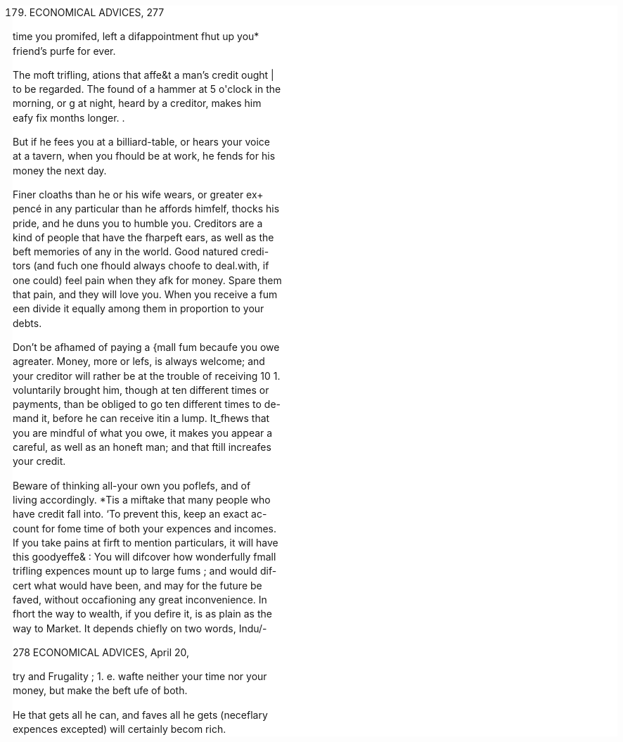   
  
179. ECONOMICAL ADVICES, 277  
  
time you promifed, left a difappointment fhut up you*  
friend’s purfe for ever.  
  
The moft trifling, ations that affe&amp;t a man’s credit ought |  
to be regarded. The found of a hammer at 5 o&#x27;clock in the  
morning, or g at night, heard by a creditor, makes him  
eafy fix months longer. .  
  
But if he fees you at a billiard-table, or hears your voice  
at a tavern, when you fhould be at work, he fends for his  
money the next day.  
  
Finer cloaths than he or his wife wears, or greater ex+  
pencé in any particular than he affords himfelf, thocks his  
pride, and he duns you to humble you. Creditors are a  
kind of people that have the fharpeft ears, as well as the  
beft memories of any in the world. Good natured credi-  
tors (and fuch one fhould always choofe to deal.with, if  
one could) feel pain when they afk for money. Spare them  
that pain, and they will love you. When you receive a fum  
een divide it equally among them in proportion to your  
debts.  
  
Don’t be afhamed of paying a {mall fum becaufe you owe  
agreater. Money, more or lefs, is always welcome; and  
your creditor will rather be at the trouble of receiving 10 1.  
voluntarily brought him, though at ten different times or  
payments, than be obliged to go ten different times to de-  
mand it, before he can receive itin a lump. It_fhews that  
you are mindful of what you owe, it makes you appear a  
careful, as well as an honeft man; and that ftill increafes  
your credit.  
  
Beware of thinking all-your own you poflefs, and of  
living accordingly. *Tis a miftake that many people who  
have credit fall into. ‘To prevent this, keep an exact ac-  
count for fome time of both your expences and incomes.  
If you take pains at firft to mention particulars, it will have  
this goodyeffe&amp; : You will difcover how wonderfully fmall  
trifling expences mount up to large fums ; and would dif-  
cert what would have been, and may for the future be  
faved, without occafioning any great inconvenience. In  
fhort the way to wealth, if you defire it, is as plain as the  
way to Market. It depends chiefly on two words, Indu/-  
  
  
  
278 ECONOMICAL ADVICES, April 20,  
  
try and Frugality ; 1. e. wafte neither your time nor your  
money, but make the beft ufe of both.  
  
He that gets all he can, and faves all he gets (neceflary  
expences excepted) will certainly becom rich.  
  